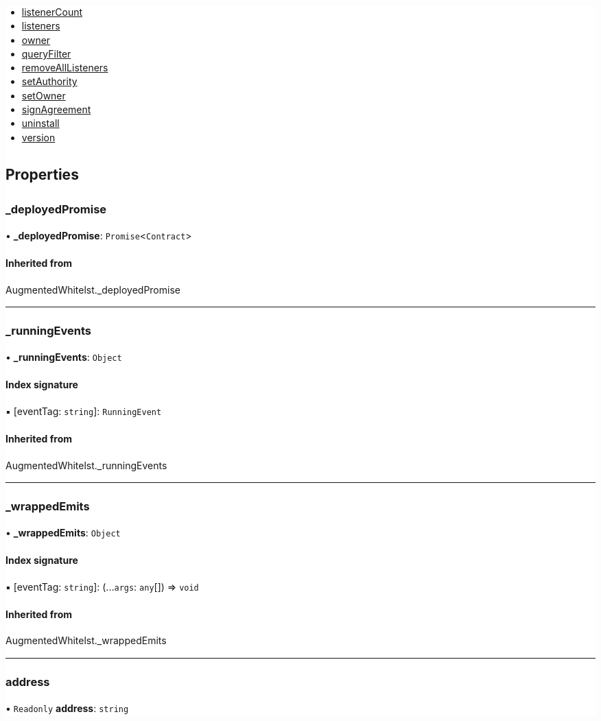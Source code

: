 - [listenerCount](WhitelistClientV1.md#listenercount)
- [listeners](WhitelistClientV1.md#listeners)
- [owner](WhitelistClientV1.md#owner)
- [queryFilter](WhitelistClientV1.md#queryfilter)
- [removeAllListeners](WhitelistClientV1.md#removealllisteners)
- [setAuthority](WhitelistClientV1.md#setauthority)
- [setOwner](WhitelistClientV1.md#setowner)
- [signAgreement](WhitelistClientV1.md#signagreement)
- [uninstall](WhitelistClientV1.md#uninstall)
- [version](WhitelistClientV1.md#version)

## Properties

### \_deployedPromise

• **\_deployedPromise**: `Promise`<`Contract`\>

#### Inherited from

AugmentedWhitelst.\_deployedPromise

___

### \_runningEvents

• **\_runningEvents**: `Object`

#### Index signature

▪ [eventTag: `string`]: `RunningEvent`

#### Inherited from

AugmentedWhitelst.\_runningEvents

___

### \_wrappedEmits

• **\_wrappedEmits**: `Object`

#### Index signature

▪ [eventTag: `string`]: (...`args`: `any`[]) => `void`

#### Inherited from

AugmentedWhitelst.\_wrappedEmits

___

### address

• `Readonly` **address**: `string`
